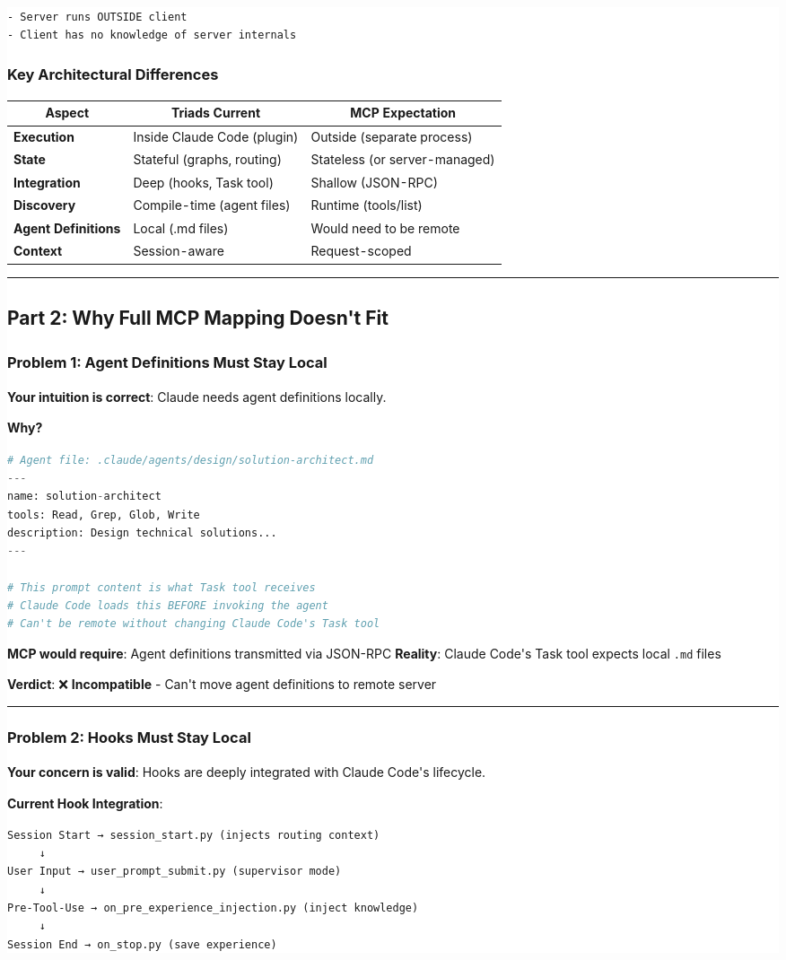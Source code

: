 ```
- Server runs OUTSIDE client
- Client has no knowledge of server internals
```

### Key Architectural Differences

| Aspect | Triads Current | MCP Expectation |
|--------|---------------|-----------------|
| **Execution** | Inside Claude Code (plugin) | Outside (separate process) |
| **State** | Stateful (graphs, routing) | Stateless (or server-managed) |
| **Integration** | Deep (hooks, Task tool) | Shallow (JSON-RPC) |
| **Discovery** | Compile-time (agent files) | Runtime (tools/list) |
| **Agent Definitions** | Local (.md files) | Would need to be remote |
| **Context** | Session-aware | Request-scoped |

---

## Part 2: Why Full MCP Mapping Doesn't Fit

### Problem 1: Agent Definitions Must Stay Local

**Your intuition is correct**: Claude needs agent definitions locally.

**Why?**
```python
# Agent file: .claude/agents/design/solution-architect.md
---
name: solution-architect
tools: Read, Grep, Glob, Write
description: Design technical solutions...
---

# This prompt content is what Task tool receives
# Claude Code loads this BEFORE invoking the agent
# Can't be remote without changing Claude Code's Task tool
```

**MCP would require**: Agent definitions transmitted via JSON-RPC
**Reality**: Claude Code's Task tool expects local `.md` files

**Verdict**: ❌ **Incompatible** - Can't move agent definitions to remote server

---

### Problem 2: Hooks Must Stay Local

**Your concern is valid**: Hooks are deeply integrated with Claude Code's lifecycle.

**Current Hook Integration**:
```
Session Start → session_start.py (injects routing context)
     ↓
User Input → user_prompt_submit.py (supervisor mode)
     ↓
Pre-Tool-Use → on_pre_experience_injection.py (inject knowledge)
     ↓
Session End → on_stop.py (save experience)
```
